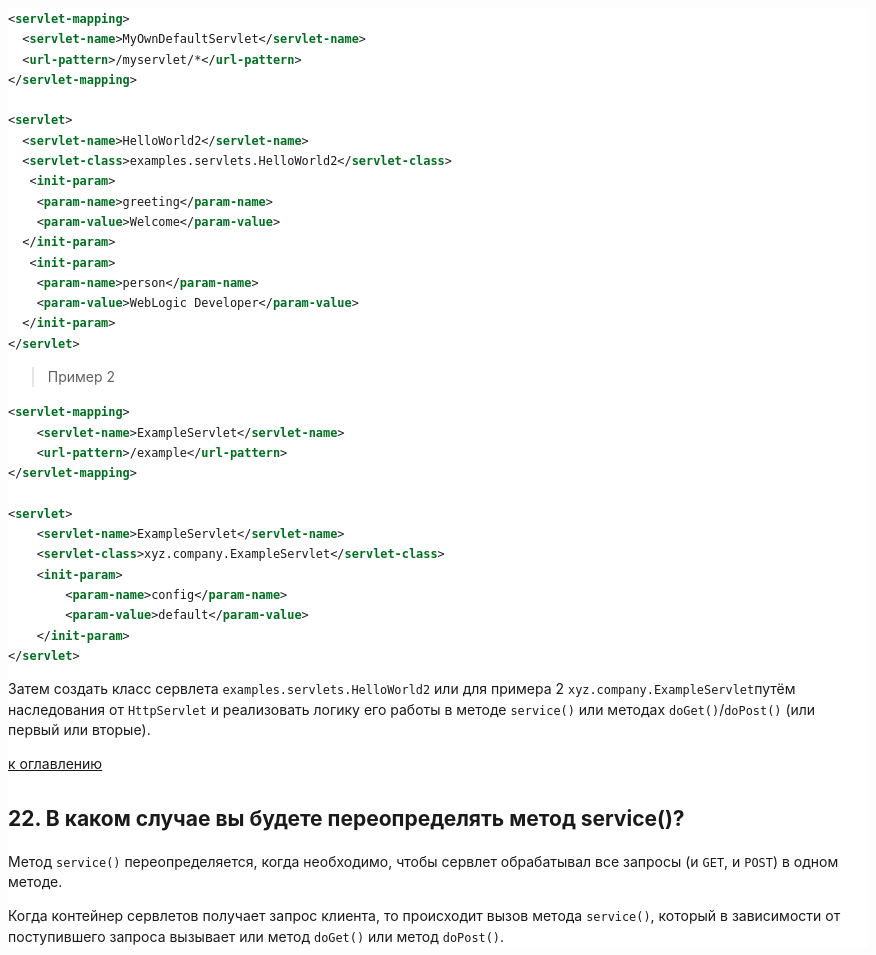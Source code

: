 ```xml
<servlet-mapping> 
  <servlet-name>MyOwnDefaultServlet</servlet-name>
  <url-pattern>/myservlet/*</url-pattern>
</servlet-mapping>
 
<servlet>
  <servlet-name>HelloWorld2</servlet-name> 
  <servlet-class>examples.servlets.HelloWorld2</servlet-class>
   <init-param>
    <param-name>greeting</param-name> 
    <param-value>Welcome</param-value> 
  </init-param>
   <init-param>
    <param-name>person</param-name> 
    <param-value>WebLogic Developer</param-value> 
  </init-param>
</servlet>
```

>Пример 2

```xml
<servlet-mapping>
    <servlet-name>ExampleServlet</servlet-name>
    <url-pattern>/example</url-pattern>
</servlet-mapping>

<servlet>
    <servlet-name>ExampleServlet</servlet-name>
    <servlet-class>xyz.company.ExampleServlet</servlet-class>
    <init-param>
        <param-name>config</param-name>
        <param-value>default</param-value>
    </init-param>       
</servlet>
```

Затем создать класс сервлета `examples.servlets.HelloWorld2` или для примера 2 `xyz.company.ExampleServlet`путём 
наследования от `HttpServlet` и реализовать логику его работы в методе `service()` или методах `doGet()`/`doPost()` 
(или первый или вторые).

[к оглавлению](#web)

## 22. В каком случае вы будете переопределять метод service()?

Метод `service()` переопределяется, когда необходимо, чтобы сервлет обрабатывал все запросы (и `GET`, и `POST`) в одном методе.

Когда контейнер сервлетов получает запрос клиента, то происходит вызов метода `service()`,
который в зависимости от поступившего запроса вызывает или метод `doGet()` или метод `doPost()`.
